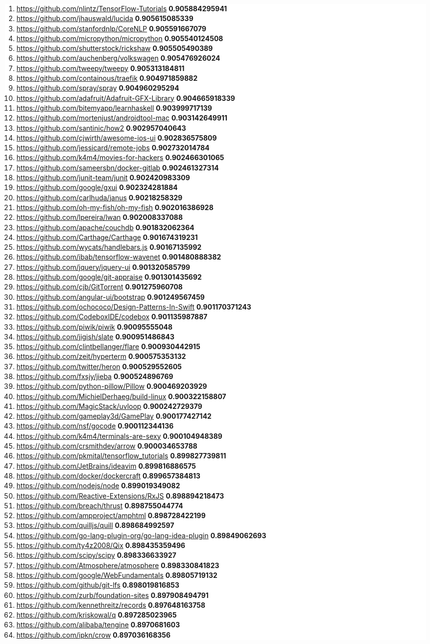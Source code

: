  1. https://github.com/nlintz/TensorFlow-Tutorials **0.905884295941**
 1. https://github.com/jhauswald/lucida **0.905615085339**
 1. https://github.com/stanfordnlp/CoreNLP **0.905591667079**
 1. https://github.com/micropython/micropython **0.905540124508**
 1. https://github.com/shutterstock/rickshaw **0.905505490389**
 1. https://github.com/auchenberg/volkswagen **0.905476926024**
 1. https://github.com/tweepy/tweepy **0.905313184811**
 1. https://github.com/containous/traefik **0.904971859882**
 1. https://github.com/spray/spray **0.904960295294**
 1. https://github.com/adafruit/Adafruit-GFX-Library **0.904665918339**
 1. https://github.com/bitemyapp/learnhaskell **0.903999717139**
 1. https://github.com/mortenjust/androidtool-mac **0.903142649911**
 1. https://github.com/santinic/how2 **0.902957040643**
 1. https://github.com/cjwirth/awesome-ios-ui **0.902836575809**
 1. https://github.com/jessicard/remote-jobs **0.902732014784**
 1. https://github.com/k4m4/movies-for-hackers **0.902466301065**
 1. https://github.com/sameersbn/docker-gitlab **0.902461327314**
 1. https://github.com/junit-team/junit **0.902420983309**
 1. https://github.com/google/gxui **0.902324281884**
 1. https://github.com/carlhuda/janus **0.90218258329**
 1. https://github.com/oh-my-fish/oh-my-fish **0.902016386928**
 1. https://github.com/lpereira/lwan **0.902008337088**
 1. https://github.com/apache/couchdb **0.901832062364**
 1. https://github.com/Carthage/Carthage **0.901674319231**
 1. https://github.com/wycats/handlebars.js **0.90167135992**
 1. https://github.com/ibab/tensorflow-wavenet **0.901480888382**
 1. https://github.com/jquery/jquery-ui **0.901320585799**
 1. https://github.com/google/git-appraise **0.901301435692**
 1. https://github.com/cjb/GitTorrent **0.901275960708**
 1. https://github.com/angular-ui/bootstrap **0.901249567459**
 1. https://github.com/ochococo/Design-Patterns-In-Swift **0.901170371243**
 1. https://github.com/CodeboxIDE/codebox **0.901135987887**
 1. https://github.com/piwik/piwik **0.90095555048**
 1. https://github.com/jigish/slate **0.900951486843**
 1. https://github.com/clintbellanger/flare **0.900930442915**
 1. https://github.com/zeit/hyperterm **0.900575353132**
 1. https://github.com/twitter/heron **0.900529552605**
 1. https://github.com/fxsjy/jieba **0.900524896769**
 1. https://github.com/python-pillow/Pillow **0.900469203929**
 1. https://github.com/MichielDerhaeg/build-linux **0.900322158807**
 1. https://github.com/MagicStack/uvloop **0.900242729379**
 1. https://github.com/gameplay3d/GamePlay **0.900177427142**
 1. https://github.com/nsf/gocode **0.900112344136**
 1. https://github.com/k4m4/terminals-are-sexy **0.900104948389**
 1. https://github.com/crsmithdev/arrow **0.900034653788**
 1. https://github.com/pkmital/tensorflow_tutorials **0.899827739811**
 1. https://github.com/JetBrains/ideavim **0.899816886575**
 1. https://github.com/docker/dockercraft **0.899657384813**
 1. https://github.com/nodejs/node **0.899019349082**
 1. https://github.com/Reactive-Extensions/RxJS **0.898894218473**
 1. https://github.com/breach/thrust **0.898755044774**
 1. https://github.com/ampproject/amphtml **0.898728422199**
 1. https://github.com/quilljs/quill **0.898684992597**
 1. https://github.com/go-lang-plugin-org/go-lang-idea-plugin **0.89849062693**
 1. https://github.com/ty4z2008/Qix **0.898435359496**
 1. https://github.com/scipy/scipy **0.898336633927**
 1. https://github.com/Atmosphere/atmosphere **0.898330841823**
 1. https://github.com/google/WebFundamentals **0.89805719132**
 1. https://github.com/github/git-lfs **0.898019816853**
 1. https://github.com/zurb/foundation-sites **0.897908494791**
 1. https://github.com/kennethreitz/records **0.897648163758**
 1. https://github.com/kriskowal/q **0.897285023965**
 1. https://github.com/alibaba/tengine **0.8970681603**
 1. https://github.com/ipkn/crow **0.897036168356**